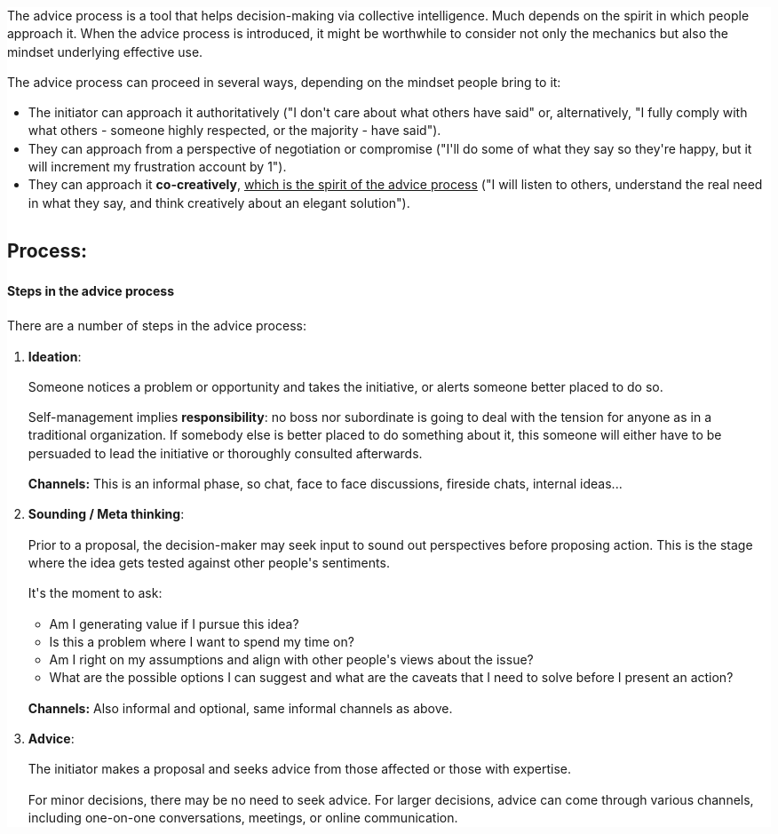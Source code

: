 The advice process is a tool that helps decision-making via collective intelligence. Much depends on the spirit in which people approach it. When the advice process is introduced, it might be worthwhile to consider not only the mechanics but also the mindset underlying effective use.

The advice process can proceed in several ways, depending on the mindset people bring to it:

*   The initiator can approach it authoritatively ("I don't care about what others have said" or, alternatively, "I fully comply with what others - someone highly respected, or the majority - have said").
*   They can approach from a perspective of negotiation or compromise ("I'll do some of what they say so they're happy, but it will increment my frustration account by 1").
*   They can approach it **co-creatively**, <span style="text-decoration:underline;">which is the spirit of the advice process</span> ("I will listen to others, understand the real need in what they say, and think creatively about an elegant solution").


## Process:

#### **Steps in the advice process**

There are a number of steps in the advice process:

1.  **Ideation**: 

    Someone notices a problem or opportunity and takes the initiative, or alerts someone better placed to do so.


    Self-management implies **responsibility**: no boss nor subordinate is going to deal with the tension for anyone as in a traditional organization. If somebody else is better placed to do something about it, this someone will either have to be persuaded to lead the initiative or thoroughly consulted afterwards.

    **Channels:** This is an informal phase, so chat, face to face discussions, fireside chats, internal ideas... 

1.  **Sounding / Meta thinking**:

    Prior to a proposal, the decision-maker may seek input to sound out perspectives before proposing action. This is the stage where the idea gets tested against other people's sentiments. 


    It's the moment to ask: 

    *   Am I generating value if I pursue this idea?
    *   Is this a problem where I want to spend my time on? 
    *   Am I right on my assumptions and align with other people's views about the issue?
    *   What are the possible options I can suggest and what are the caveats that I need to solve before I present an action?

    **Channels:** Also informal and optional, same informal channels as above. 

1.  **Advice**: 

    The initiator makes a proposal and seeks advice from those affected or those with expertise. 


    For minor decisions, there may be no need to seek advice. For larger decisions, advice can come through various channels, including one-on-one conversations, meetings, or online communication. 
